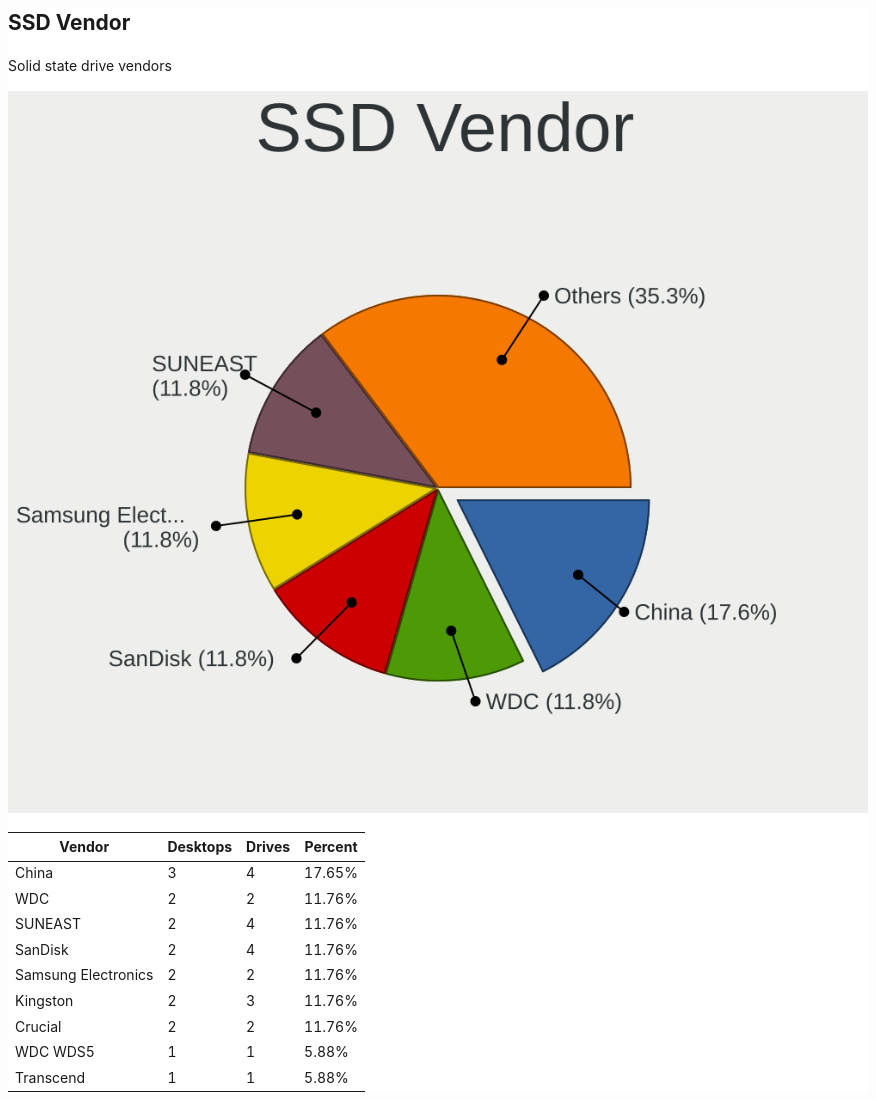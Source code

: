 SSD Vendor
----------

Solid state drive vendors

![SSD Vendor](./images/pie_chart/drive_ssd_vendor.svg)


| Vendor              | Desktops | Drives | Percent |
|---------------------|----------|--------|---------|
| China               | 3        | 4      | 17.65%  |
| WDC                 | 2        | 2      | 11.76%  |
| SUNEAST             | 2        | 4      | 11.76%  |
| SanDisk             | 2        | 4      | 11.76%  |
| Samsung Electronics | 2        | 2      | 11.76%  |
| Kingston            | 2        | 3      | 11.76%  |
| Crucial             | 2        | 2      | 11.76%  |
| WDC WDS5            | 1        | 1      | 5.88%   |
| Transcend           | 1        | 1      | 5.88%   |
